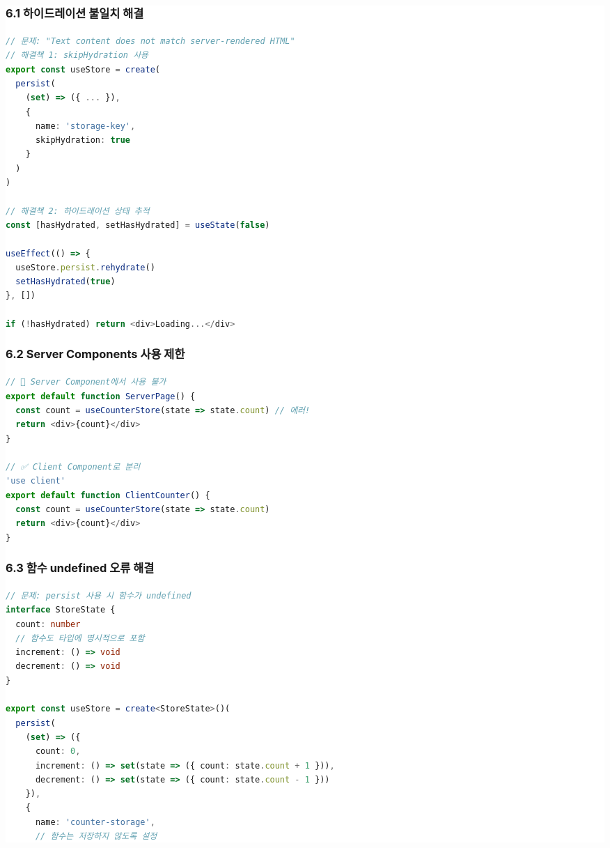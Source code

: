 ### 6.1 하이드레이션 불일치 해결

```typescript
// 문제: "Text content does not match server-rendered HTML"
// 해결책 1: skipHydration 사용
export const useStore = create(
  persist(
    (set) => ({ ... }),
    {
      name: 'storage-key',
      skipHydration: true
    }
  )
)

// 해결책 2: 하이드레이션 상태 추적
const [hasHydrated, setHasHydrated] = useState(false)

useEffect(() => {
  useStore.persist.rehydrate()
  setHasHydrated(true)
}, [])

if (!hasHydrated) return <div>Loading...</div>
```


### 6.2 Server Components 사용 제한

```typescript
// 🚫 Server Component에서 사용 불가
export default function ServerPage() {
  const count = useCounterStore(state => state.count) // 에러!
  return <div>{count}</div>
}

// ✅ Client Component로 분리
'use client'
export default function ClientCounter() {
  const count = useCounterStore(state => state.count)
  return <div>{count}</div>
}
```


### 6.3 함수 undefined 오류 해결

```typescript
// 문제: persist 사용 시 함수가 undefined
interface StoreState {
  count: number
  // 함수도 타입에 명시적으로 포함
  increment: () => void
  decrement: () => void
}

export const useStore = create<StoreState>()(
  persist(
    (set) => ({
      count: 0,
      increment: () => set(state => ({ count: state.count + 1 })),
      decrement: () => set(state => ({ count: state.count - 1 }))
    }),
    {
      name: 'counter-storage',
      // 함수는 저장하지 않도록 설정
```

[^1]: https://dev.to/datarockets/real-world-open-source-projects-built-with-nextjs-14-and-app-router-i1n
[^2]: https://qiita.com/chamudi/items/59122397a593096e1660
[^3]: https://www.linkedin.com/pulse/state-management-2025-redux-zustand-react-query-sbtqc
[^4]: https://dev.to/hijazi313/state-management-in-2025-when-to-use-context-redux-zustand-or-jotai-2d2k
[^5]: https://www.dimasroger.com/blog/how-to-use-zustand-with-next-js-15
[^6]: https://t-cr.jp/article/rt11it7sn7tnbjv
[^7]: https://stackoverflow.com/questions/78886727/hydration-is-not-happening-in-next-js-with-zustand
[^8]: https://dev.to/mrsupercraft/mastering-state-management-with-zustand-in-nextjs-and-react-1g26
[^9]: https://www.reddit.com/r/nextjs/comments/1ah4oc4/zustand_with_rsc_in_nextjs_14_and_app_router/
[^10]: https://github.com/pmndrs/zustand/discussions/2788
[^11]: https://www.linkedin.com/pulse/simplifying-state-management-nextjs-zustand-guide-aakarshit-giri-ch4nc
[^12]: https://zenn.dev/shoji9x9/articles/9fdbc8a9ff1900
[^13]: https://www.reddit.com/r/nextjs/comments/18dyj3n/whats_the_optimal_approach_for_persisting_data/
[^14]: https://zustand.docs.pmnd.rs/guides/nextjs
[^15]: https://github.com/koalamango/next-zustand
[^16]: https://t-cr.jp/article/z5d1ite8bvemcxt
[^17]: https://dev.to/blamsa0mine/building-a-modern-e-commerce-app-with-nextjs-15-zustand-and-typescript-18i5
[^18]: https://zenn.dev/shoji9x9/articles/02ce2c2e26ed3f
[^19]: https://zustand.docs.pmnd.rs/guides/ssr-and-hydration
[^20]: https://www.youtube.com/watch?v=6wfp8tFQiGI
[^21]: https://kt-tech.blog/blogs/9nped3b921
[^22]: https://github.com/rafaelrcamargo/nextjs-zustand-setup-ssr
[^23]: https://qiita.com/nft/items/07b2d22bf3412d16f342
[^24]: https://x.com/fuyu77/status/1660980414734020608
[^25]: https://www.youtube.com/watch?v=PXuPvbUwEqU
[^26]: https://dev.to/abdulsamad/how-to-use-zustands-persist-middleware-in-nextjs-4lb5
[^27]: https://engineering.atlys.com/a-slice-based-zustand-store-for-next-js-14-and-typescript-6b92385a48f5
[^28]: https://zenn.dev/h_tatsuru/articles/f7ad45263fe181
[^29]: https://codersbucket.com/blog/best-way-to-manage-state-in-next-js/
[^30]: https://www.youtube.com/watch?v=vMRkTBM8gJs
[^31]: https://tasukehub.com/articles/typescript-zustand-state-management-guide/
[^32]: https://zenn.dev/dai_shi/articles/af7d1dfe17a35e
[^33]: https://tech.furyu.jp/entry/2025/02/22/093000
[^34]: https://github.com/pmndrs/zustand/discussions/2326
[^35]: https://github.com/pmndrs/zustand/discussions/2476
[^36]: https://github.com/zeevo/next-zustand-starter/
[^37]: https://www.youtube.com/watch?v=U29-3Y4licQ
[^38]: https://dev.classmethod.jp/articles/zustand_middleware/
[^39]: https://hackernoon.com/how-to-build-a-shopping-cart-with-nextjs-and-zustand-state-management-with-typescript
[^40]: https://refine.dev/blog/zustand-react-state/
[^41]: https://www.youtube.com/watch?v=4Zvr3w9TakQ
[^42]: https://www.reddit.com/r/nextjs/comments/1d126ps/app_vs_page_router_for_real_world_production_apps/
[^43]: https://qiita.com/BNR-Long/items/4e8c1ba369cece115896
[^44]: https://www.youtube.com/watch?v=4NMOr3MYIDM
[^45]: https://zenn.dev/web_life_ch/articles/cb49be168ede98
[^46]: https://github.com/nhsz/nextjs-ecommerce-poc
[^47]: https://github.com/pmndrs/zustand/discussions/2496
[^48]: https://github.com/Rabin-Osti/Nextjs14-Ecommerce-With-Zustand
[^49]: https://github.com/pmndrs/zustand/discussions/2897
[^50]: https://nextjs.org/blog/next-15
[^51]: https://dev.to/saidmounaim/pure-casual-nextjs-typescript-shadcnui-zustand-e-commerce-2foj